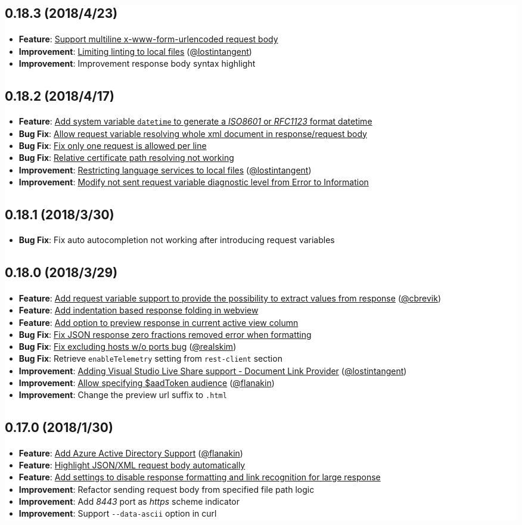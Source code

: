 ## 0.18.3 (2018/4/23)
* __Feature__: [Support multiline x-www-form-urlencoded request body](https://github.com/Huachao/vscode-restclient/issues/169)
* __Improvement__: [Limiting linting to local files](https://github.com/Huachao/vscode-restclient/pull/196) ([@lostintangent](https://github.com/lostintangent))
* __Improvement__: Improvement response body syntax highlight

## 0.18.2 (2018/4/17)
* __Feature__: [Add system variable `datetime` to generate a _ISO8601_ or _RFC1123_ format datetime](https://github.com/Huachao/vscode-restclient/issues/180)
* __Bug Fix__: [Allow request variable resolving whole xml document in response/request body](https://github.com/Huachao/vscode-restclient/issues/188)
* __Bug Fix__: [Fix only one request is allowed per line](https://github.com/Huachao/vscode-restclient/issues/189)
* __Bug Fix__: [Relative certificate path resolving not working](https://github.com/Huachao/vscode-restclient/issues/190)
* __Improvement__: [Restricting language services to local files](https://github.com/Huachao/vscode-restclient/pull/187) ([@lostintangent](https://github.com/lostintangent))
* __Improvement__: [Modify not sent request variable diagnostic level from Error to Information](https://github.com/Huachao/vscode-restclient/issues/184)

## 0.18.1 (2018/3/30)
* __Bug Fix__: Fix auto autocompletion not working after introducing request variables

## 0.18.0 (2018/3/29)
* __Feature__: [Add request variable support to provide the possibility to extract values from response](https://github.com/Huachao/vscode-restclient/pull/140) ([@cbrevik](https://github.com/cbrevik))
* __Feature__: [Add indentation based response folding in webview](https://github.com/Huachao/vscode-restclient/issues/157)
* __Feature__: [Add option to preview response in current active view column](https://github.com/Huachao/vscode-restclient/issues/172)
* __Bug Fix__: [Fix JSON response zero fractions removed error when formatting](https://github.com/Huachao/vscode-restclient/issues/171)
* __Bug Fix__: [Fix excluding hosts w/o ports bug](https://github.com/Huachao/vscode-restclient/pull/176) ([@realskim](https://github.com/realskim))
* __Bug Fix__: Retrieve `enableTelemetry` setting from `rest-client` section
* __Improvement__: [Adding Visual Studio Live Share support - Document Link Provider](https://github.com/Huachao/vscode-restclient/pull/174) ([@lostintangent](https://github.com/lostintangent))
* __Improvement__: [Allow specifying $aadToken audience](https://github.com/Huachao/vscode-restclient/pull/161) ([@flanakin](https://github.com/flanakin/))
* __Improvement__: Change the preview url suffix to `.html`

## 0.17.0 (2018/1/30)
* __Feature__: [Add Azure Active Directory Support](https://github.com/Huachao/vscode-restclient/pulls/150) ([@flanakin](https://github.com/flanakin/))
* __Feature__: [Highlight JSON/XML request body automatically](https://github.com/Huachao/vscode-restclient/issues/135)
* __Feature__: [Add settings to disable response formatting and link recognition for large response](https://github.com/Huachao/vscode-restclient/issues/147)
* __Improvement__: Refactor sending request body from specified file path logic
* __Improvement__: Add _8443_ port as _https_ scheme indicator
* __Improvement__: Support `--data-ascii` option in curl
